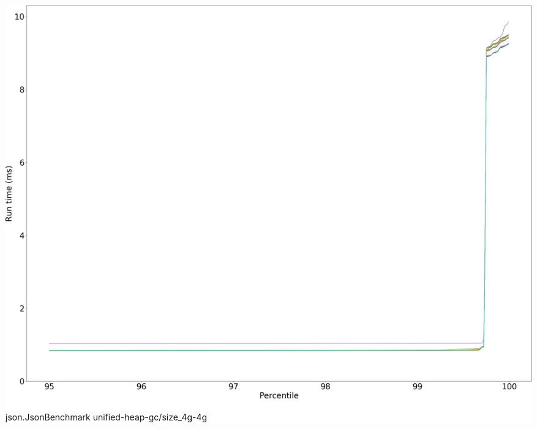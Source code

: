 ![json.JsonBenchmark unified-heap-gc/size_2g-2g](percentile_95plus_json.JsonBenchmark_conf2.png)

json.JsonBenchmark unified-heap-gc/size_4g-4g
